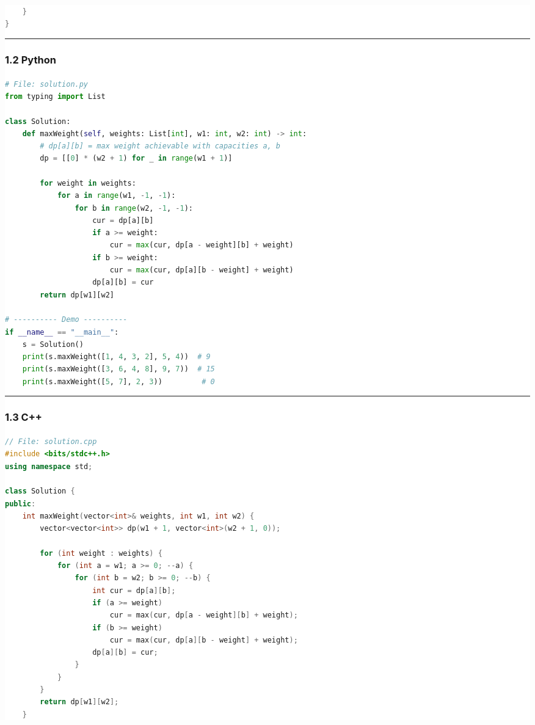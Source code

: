 ```java
    }
}
```

---

### 1.2 Python

```python
# File: solution.py
from typing import List

class Solution:
    def maxWeight(self, weights: List[int], w1: int, w2: int) -> int:
        # dp[a][b] = max weight achievable with capacities a, b
        dp = [[0] * (w2 + 1) for _ in range(w1 + 1)]

        for weight in weights:
            for a in range(w1, -1, -1):
                for b in range(w2, -1, -1):
                    cur = dp[a][b]
                    if a >= weight:
                        cur = max(cur, dp[a - weight][b] + weight)
                    if b >= weight:
                        cur = max(cur, dp[a][b - weight] + weight)
                    dp[a][b] = cur
        return dp[w1][w2]

# ---------- Demo ----------
if __name__ == "__main__":
    s = Solution()
    print(s.maxWeight([1, 4, 3, 2], 5, 4))  # 9
    print(s.maxWeight([3, 6, 4, 8], 9, 7))  # 15
    print(s.maxWeight([5, 7], 2, 3))         # 0
```

---

### 1.3 C++

```cpp
// File: solution.cpp
#include <bits/stdc++.h>
using namespace std;

class Solution {
public:
    int maxWeight(vector<int>& weights, int w1, int w2) {
        vector<vector<int>> dp(w1 + 1, vector<int>(w2 + 1, 0));

        for (int weight : weights) {
            for (int a = w1; a >= 0; --a) {
                for (int b = w2; b >= 0; --b) {
                    int cur = dp[a][b];
                    if (a >= weight)
                        cur = max(cur, dp[a - weight][b] + weight);
                    if (b >= weight)
                        cur = max(cur, dp[a][b - weight] + weight);
                    dp[a][b] = cur;
                }
            }
        }
        return dp[w1][w2];
    }
```